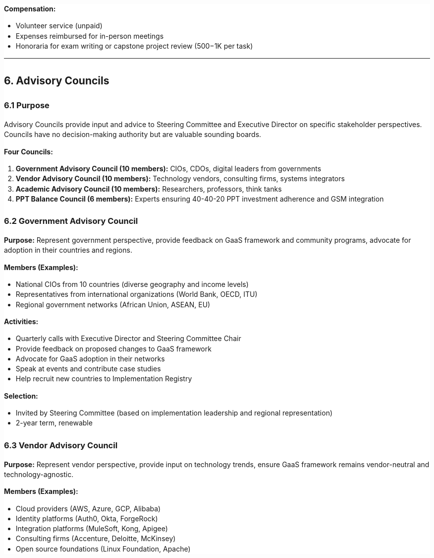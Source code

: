 **Compensation:**
- Volunteer service (unpaid)
- Expenses reimbursed for in-person meetings
- Honoraria for exam writing or capstone project review ($500-$1K per task)

---

## 6. Advisory Councils

### 6.1 Purpose

Advisory Councils provide input and advice to Steering Committee and Executive Director on specific stakeholder perspectives. Councils have no decision-making authority but are valuable sounding boards.

**Four Councils:**
1. **Government Advisory Council (10 members):** CIOs, CDOs, digital leaders from governments
2. **Vendor Advisory Council (10 members):** Technology vendors, consulting firms, systems integrators
3. **Academic Advisory Council (10 members):** Researchers, professors, think tanks
4. **PPT Balance Council (6 members):** Experts ensuring 40-40-20 PPT investment adherence and GSM integration

### 6.2 Government Advisory Council

**Purpose:** Represent government perspective, provide feedback on GaaS framework and community programs, advocate for adoption in their countries and regions.

**Members (Examples):**
- National CIOs from 10 countries (diverse geography and income levels)
- Representatives from international organizations (World Bank, OECD, ITU)
- Regional government networks (African Union, ASEAN, EU)

**Activities:**
- Quarterly calls with Executive Director and Steering Committee Chair
- Provide feedback on proposed changes to GaaS framework
- Advocate for GaaS adoption in their networks
- Speak at events and contribute case studies
- Help recruit new countries to Implementation Registry

**Selection:**
- Invited by Steering Committee (based on implementation leadership and regional representation)
- 2-year term, renewable

### 6.3 Vendor Advisory Council

**Purpose:** Represent vendor perspective, provide input on technology trends, ensure GaaS framework remains vendor-neutral and technology-agnostic.

**Members (Examples):**
- Cloud providers (AWS, Azure, GCP, Alibaba)
- Identity platforms (Auth0, Okta, ForgeRock)
- Integration platforms (MuleSoft, Kong, Apigee)
- Consulting firms (Accenture, Deloitte, McKinsey)
- Open source foundations (Linux Foundation, Apache)
